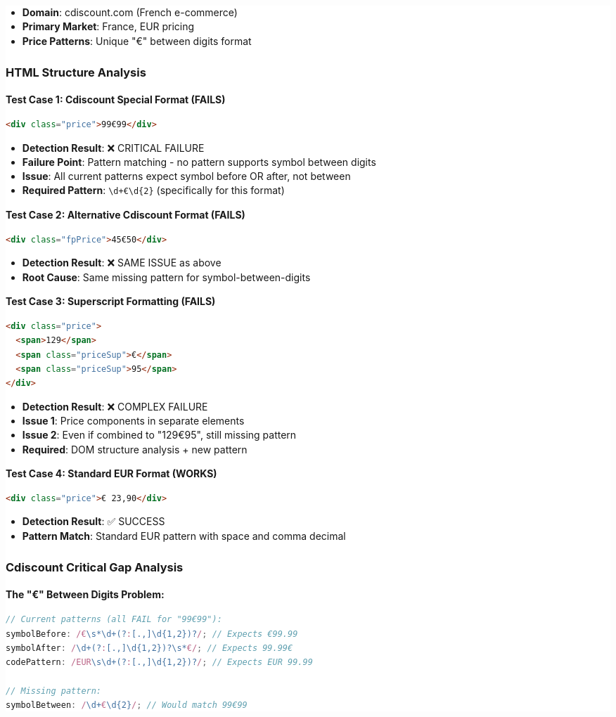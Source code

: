 - **Domain**: cdiscount.com (French e-commerce)
- **Primary Market**: France, EUR pricing
- **Price Patterns**: Unique "€" between digits format

### HTML Structure Analysis

**Test Case 1: Cdiscount Special Format (FAILS)**

```html
<div class="price">99€99</div>
```

- **Detection Result**: ❌ CRITICAL FAILURE
- **Failure Point**: Pattern matching - no pattern supports symbol between digits
- **Issue**: All current patterns expect symbol before OR after, not between
- **Required Pattern**: `\d+€\d{2}` (specifically for this format)

**Test Case 2: Alternative Cdiscount Format (FAILS)**

```html
<div class="fpPrice">45€50</div>
```

- **Detection Result**: ❌ SAME ISSUE as above
- **Root Cause**: Same missing pattern for symbol-between-digits

**Test Case 3: Superscript Formatting (FAILS)**

```html
<div class="price">
  <span>129</span>
  <span class="priceSup">€</span>
  <span class="priceSup">95</span>
</div>
```

- **Detection Result**: ❌ COMPLEX FAILURE
- **Issue 1**: Price components in separate elements
- **Issue 2**: Even if combined to "129€95", still missing pattern
- **Required**: DOM structure analysis + new pattern

**Test Case 4: Standard EUR Format (WORKS)**

```html
<div class="price">€ 23,90</div>
```

- **Detection Result**: ✅ SUCCESS
- **Pattern Match**: Standard EUR pattern with space and comma decimal

### Cdiscount Critical Gap Analysis

**The "€" Between Digits Problem:**

```javascript
// Current patterns (all FAIL for "99€99"):
symbolBefore: /€\s*\d+(?:[.,]\d{1,2})?/; // Expects €99.99
symbolAfter: /\d+(?:[.,]\d{1,2})?\s*€/; // Expects 99.99€
codePattern: /EUR\s\d+(?:[.,]\d{1,2})?/; // Expects EUR 99.99

// Missing pattern:
symbolBetween: /\d+€\d{2}/; // Would match 99€99
```
